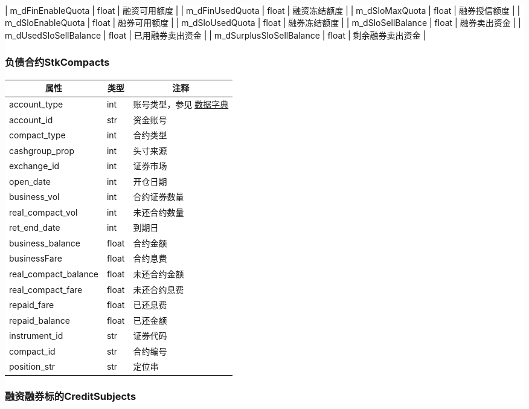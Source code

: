 | m\_dFinEnableQuota | float | 融资可用额度 |
| m\_dFinUsedQuota | float | 融资冻结额度 |
| m\_dSloMaxQuota | float | 融券授信额度 |
| m\_dSloEnableQuota | float | 融券可用额度 |
| m\_dSloUsedQuota | float | 融券冻结额度 |
| m\_dSloSellBalance | float | 融券卖出资金 |
| m\_dUsedSloSellBalance | float | 已用融券卖出资金 |
| m\_dSurplusSloSellBalance | float | 剩余融券卖出资金 |

### 负债合约StkCompacts

| 属性 | 类型 | 注释 |
| --- | --- | --- |
| account\_type | int | 账号类型，参见 [数据字典](http://dict.thinktrader.net/nativeApi/xttrader.html#%E8%B4%A6%E5%8F%B7%E7%B1%BB%E5%9E%8B-account-type) |
| account\_id | str | 资金账号 |
| compact\_type | int | 合约类型 |
| cashgroup\_prop | int | 头寸来源 |
| exchange\_id | int | 证券市场 |
| open\_date | int | 开仓日期 |
| business\_vol | int | 合约证券数量 |
| real\_compact\_vol | int | 未还合约数量 |
| ret\_end\_date | int | 到期日 |
| business\_balance | float | 合约金额 |
| businessFare | float | 合约息费 |
| real\_compact\_balance | float | 未还合约金额 |
| real\_compact\_fare | float | 未还合约息费 |
| repaid\_fare | float | 已还息费 |
| repaid\_balance | float | 已还金额 |
| instrument\_id | str | 证券代码 |
| compact\_id | str | 合约编号 |
| position\_str | str | 定位串 |

### 融资融券标的CreditSubjects
